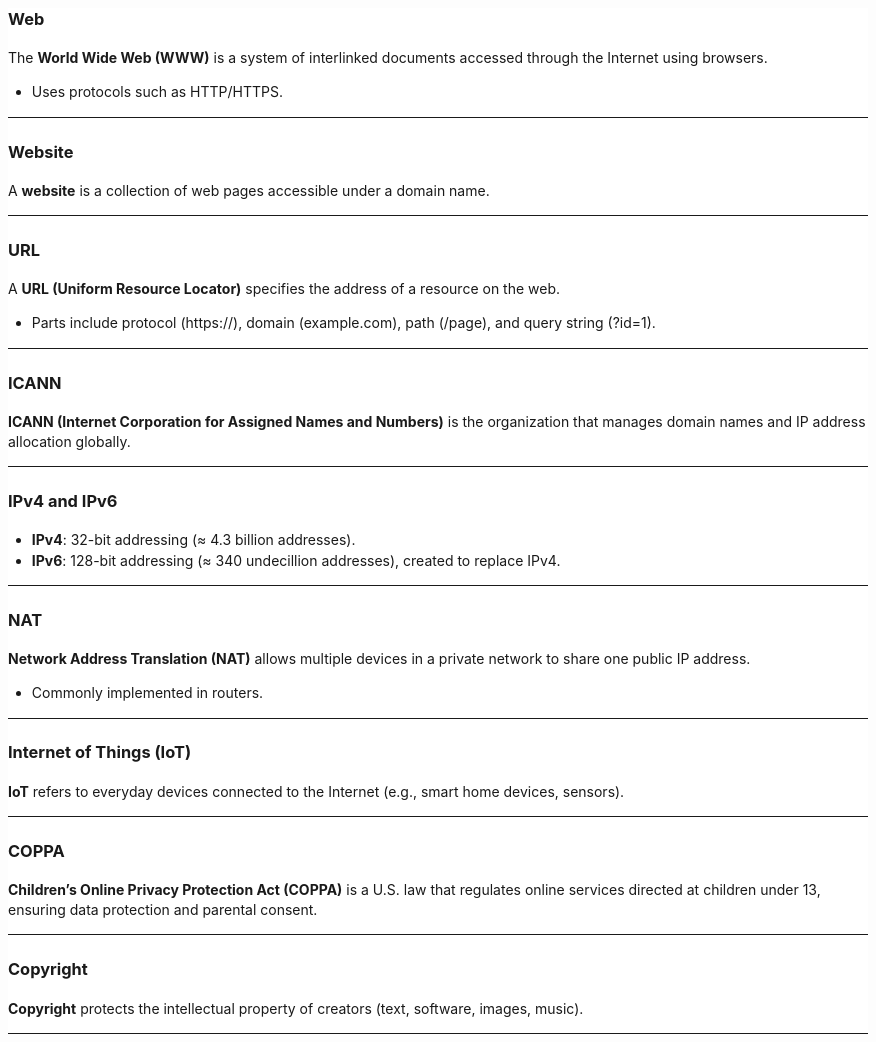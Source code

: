 
### Web
The **World Wide Web (WWW)** is a system of interlinked documents accessed through the Internet using browsers.  
- Uses protocols such as HTTP/HTTPS.  

---

### Website
A **website** is a collection of web pages accessible under a domain name.  

---

### URL
A **URL (Uniform Resource Locator)** specifies the address of a resource on the web.  
- Parts include protocol (https://), domain (example.com), path (/page), and query string (?id=1).  

---

### ICANN
**ICANN (Internet Corporation for Assigned Names and Numbers)** is the organization that manages domain names and IP address allocation globally.  

---

### IPv4 and IPv6
- **IPv4**: 32-bit addressing (≈ 4.3 billion addresses).  
- **IPv6**: 128-bit addressing (≈ 340 undecillion addresses), created to replace IPv4.  

---

### NAT
**Network Address Translation (NAT)** allows multiple devices in a private network to share one public IP address.  
- Commonly implemented in routers.  

---

### Internet of Things (IoT)
**IoT** refers to everyday devices connected to the Internet (e.g., smart home devices, sensors).  

---

### COPPA
**Children’s Online Privacy Protection Act (COPPA)** is a U.S. law that regulates online services directed at children under 13, ensuring data protection and parental consent.  

---

### Copyright
**Copyright** protects the intellectual property of creators (text, software, images, music).  

---